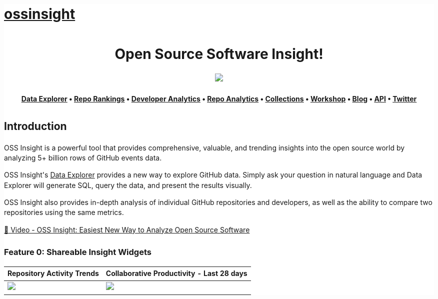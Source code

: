 # [ossinsight](https://github.com/pingcap/ossinsight)

<h1 align="center">Open Source Software Insight!</h1>

<div align="center">
<a href="https://ossinsight.io">
  <img src="/web/static/img/screenshots/homepage.gif"
</a>
</div>

<h4 align="center">
  <b><a href="https://ossinsight.io/explore/">Data Explorer</a></b>
  •
  <b><a href="https://ossinsight.io/collections/open-source-database">Repo Rankings</a></b>
  •
  <b><a href="https://ossinsight.io/analyze/Ovilia">Developer Analytics</a></b>
  •
  <a href="https://ossinsight.io/analyze/pingcap/tidb">Repo Analytics</a>
  •
  <a href="https://ossinsight.io/collections/open-source-database">Collections</a>
  •
  <a href="https://ossinsight.io/docs/workshop">Workshop</a>
  •
  <a href="https://ossinsight.io/blog">Blog</a>
  •
  <a href="https://ossinsight.io/docs">API</a>
  •
  <a href="https://twitter.com/OSSInsight">Twitter</a>
</h3>

## Introduction

OSS Insight is a powerful tool that provides comprehensive, valuable, and trending insights into the open source world by analyzing 5+ billion rows of GitHub events data.

OSS Insight's <a href="https://ossinsight.io/explore/">Data Explorer</a> provides a new way to explore GitHub data. Simply ask your question in natural language and Data Explorer will generate SQL, query the data, and present the results visually.

OSS Insight also provides in-depth analysis of individual GitHub repositories and developers, as well as the ability to compare two repositories using the same metrics.
  
[🎦 Video - OSS Insight: Easiest New Way to Analyze Open Source Software](https://www.youtube.com/watch?v=6ofDBgXh4So&t=1s)

### **Feature 0: Shareable Insight Widgets**

| Repository Activity Trends | Collaborative Productivity - Last 28 days |
| ----------- | ----------- |
|<img src="https://next.ossinsight.io/widgets/official/compose-activity-trends/thumbnail.png?repo_id=41986369&image_size=auto" />|<img src="https://next.ossinsight.io/widgets/official/compose-last-28-days-collaborative-productivity/thumbnail.png?repo_id=41986369&image_size=auto" />|
